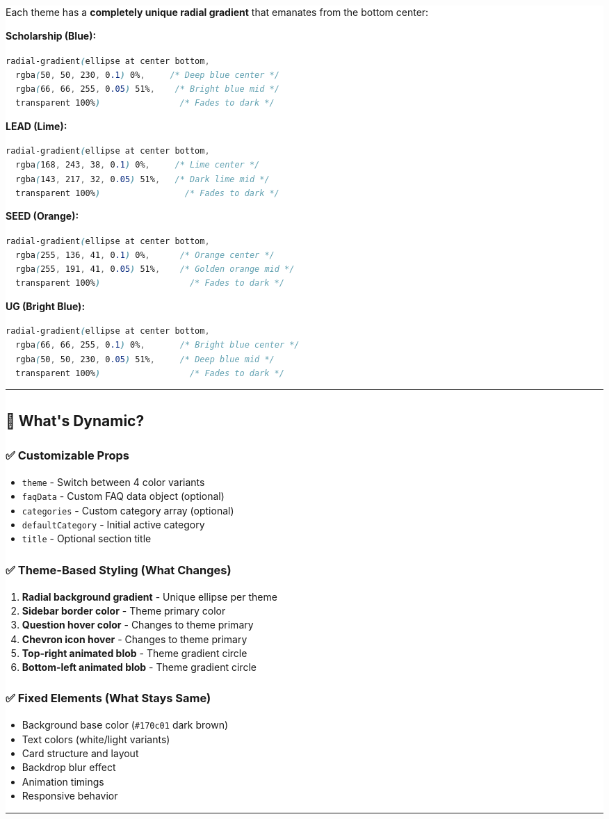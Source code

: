 Each theme has a **completely unique radial gradient** that emanates from the bottom center:

**Scholarship (Blue):**
```css
radial-gradient(ellipse at center bottom,
  rgba(50, 50, 230, 0.1) 0%,     /* Deep blue center */
  rgba(66, 66, 255, 0.05) 51%,    /* Bright blue mid */
  transparent 100%)                /* Fades to dark */
```

**LEAD (Lime):**
```css
radial-gradient(ellipse at center bottom,
  rgba(168, 243, 38, 0.1) 0%,     /* Lime center */
  rgba(143, 217, 32, 0.05) 51%,   /* Dark lime mid */
  transparent 100%)                 /* Fades to dark */
```

**SEED (Orange):**
```css
radial-gradient(ellipse at center bottom,
  rgba(255, 136, 41, 0.1) 0%,      /* Orange center */
  rgba(255, 191, 41, 0.05) 51%,    /* Golden orange mid */
  transparent 100%)                  /* Fades to dark */
```

**UG (Bright Blue):**
```css
radial-gradient(ellipse at center bottom,
  rgba(66, 66, 255, 0.1) 0%,       /* Bright blue center */
  rgba(50, 50, 230, 0.05) 51%,     /* Deep blue mid */
  transparent 100%)                  /* Fades to dark */
```

---

## 📝 What's Dynamic?

### ✅ Customizable Props
- `theme` - Switch between 4 color variants
- `faqData` - Custom FAQ data object (optional)
- `categories` - Custom category array (optional)
- `defaultCategory` - Initial active category
- `title` - Optional section title

### ✅ Theme-Based Styling (What Changes)
1. **Radial background gradient** - Unique ellipse per theme
2. **Sidebar border color** - Theme primary color
3. **Question hover color** - Changes to theme primary
4. **Chevron icon hover** - Changes to theme primary
5. **Top-right animated blob** - Theme gradient circle
6. **Bottom-left animated blob** - Theme gradient circle

### ✅ Fixed Elements (What Stays Same)
- Background base color (`#170c01` dark brown)
- Text colors (white/light variants)
- Card structure and layout
- Backdrop blur effect
- Animation timings
- Responsive behavior

---